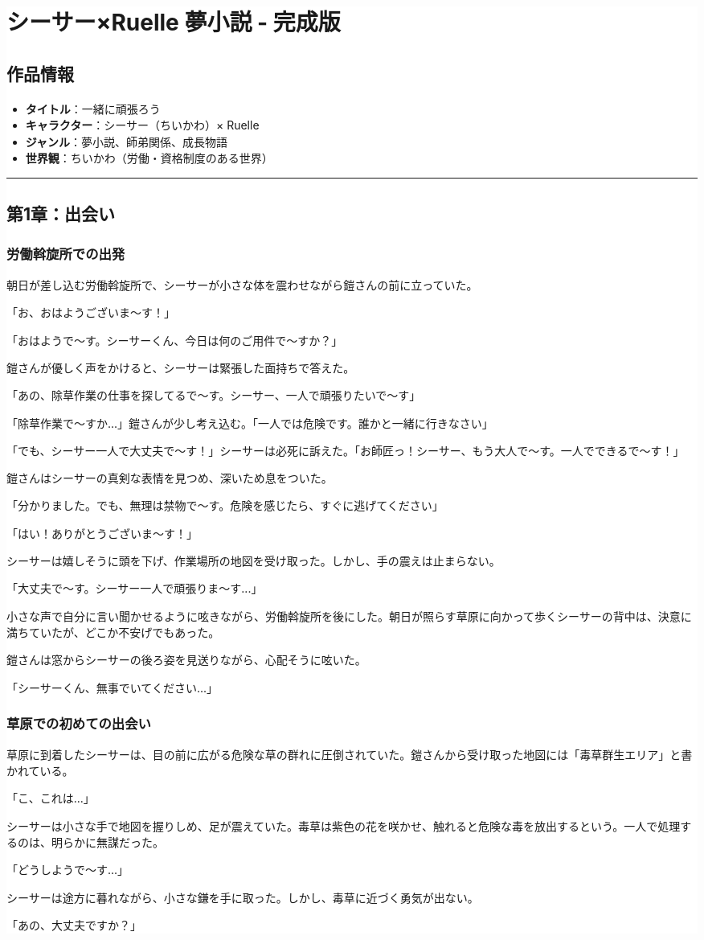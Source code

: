 # シーサー×Ruelle 夢小説 - 完成版

## 作品情報
- **タイトル**：一緒に頑張ろう
- **キャラクター**：シーサー（ちいかわ）× Ruelle
- **ジャンル**：夢小説、師弟関係、成長物語
- **世界観**：ちいかわ（労働・資格制度のある世界）

---

## 第1章：出会い

### 労働斡旋所での出発

朝日が差し込む労働斡旋所で、シーサーが小さな体を震わせながら鎧さんの前に立っていた。

「お、おはようございま〜す！」

「おはようで〜す。シーサーくん、今日は何のご用件で〜すか？」

鎧さんが優しく声をかけると、シーサーは緊張した面持ちで答えた。

「あの、除草作業の仕事を探してるで〜す。シーサー、一人で頑張りたいで〜す」

「除草作業で〜すか...」鎧さんが少し考え込む。「一人では危険です。誰かと一緒に行きなさい」

「でも、シーサー一人で大丈夫で〜す！」シーサーは必死に訴えた。「お師匠っ！シーサー、もう大人で〜す。一人でできるで〜す！」

鎧さんはシーサーの真剣な表情を見つめ、深いため息をついた。

「分かりました。でも、無理は禁物で〜す。危険を感じたら、すぐに逃げてください」

「はい！ありがとうございま〜す！」

シーサーは嬉しそうに頭を下げ、作業場所の地図を受け取った。しかし、手の震えは止まらない。

「大丈夫で〜す。シーサー一人で頑張りま〜す...」

小さな声で自分に言い聞かせるように呟きながら、労働斡旋所を後にした。朝日が照らす草原に向かって歩くシーサーの背中は、決意に満ちていたが、どこか不安げでもあった。

鎧さんは窓からシーサーの後ろ姿を見送りながら、心配そうに呟いた。

「シーサーくん、無事でいてください...」

### 草原での初めての出会い

草原に到着したシーサーは、目の前に広がる危険な草の群れに圧倒されていた。鎧さんから受け取った地図には「毒草群生エリア」と書かれている。

「こ、これは...」

シーサーは小さな手で地図を握りしめ、足が震えていた。毒草は紫色の花を咲かせ、触れると危険な毒を放出するという。一人で処理するのは、明らかに無謀だった。

「どうしようで〜す...」

シーサーは途方に暮れながら、小さな鎌を手に取った。しかし、毒草に近づく勇気が出ない。

「あの、大丈夫ですか？」
